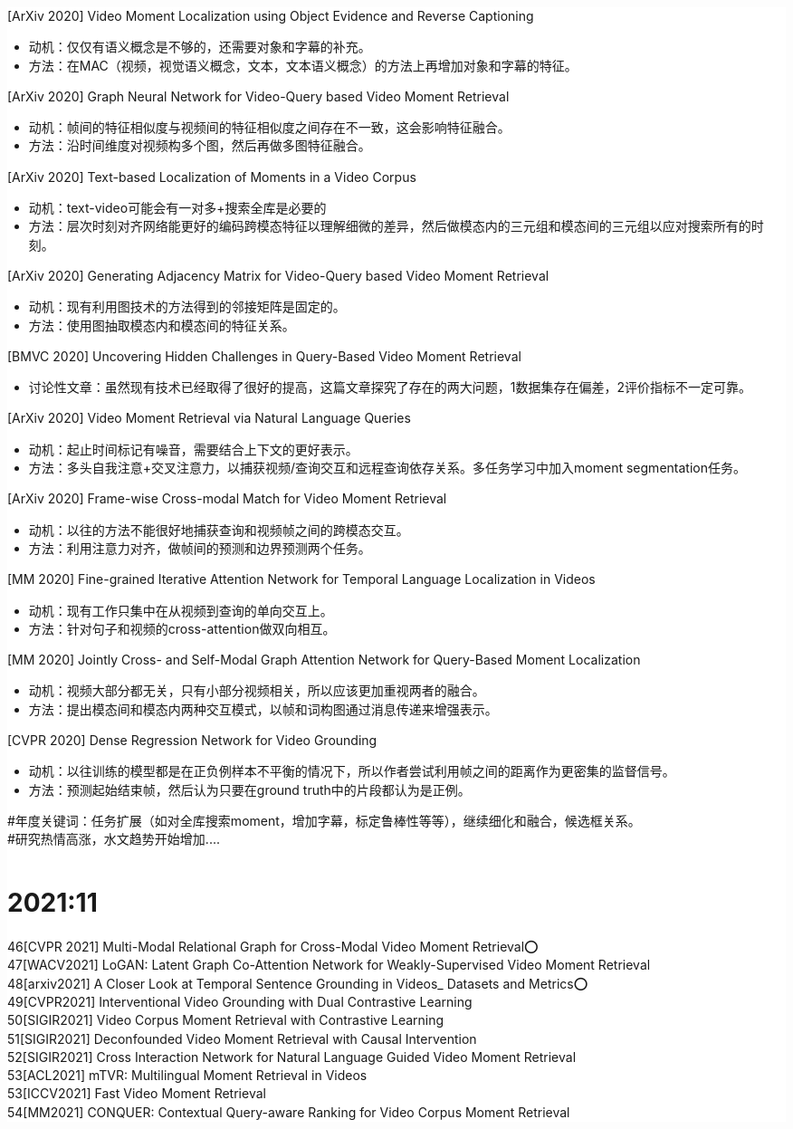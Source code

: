 [ArXiv 2020] Video Moment Localization using Object Evidence and Reverse Captioning  
* 动机：仅仅有语义概念是不够的，还需要对象和字幕的补充。
* 方法：在MAC（视频，视觉语义概念，文本，文本语义概念）的方法上再增加对象和字幕的特征。

[ArXiv 2020] Graph Neural Network for Video-Query based Video Moment Retrieval  
* 动机：帧间的特征相似度与视频间的特征相似度之间存在不一致，这会影响特征融合。
* 方法：沿时间维度对视频构多个图，然后再做多图特征融合。

[ArXiv 2020] Text-based Localization of Moments in a Video Corpus  
* 动机：text-video可能会有一对多+搜索全库是必要的
* 方法：层次时刻对齐网络能更好的编码跨模态特征以理解细微的差异，然后做模态内的三元组和模态间的三元组以应对搜索所有的时刻。

[ArXiv 2020] Generating Adjacency Matrix for Video-Query based Video Moment Retrieval  
* 动机：现有利用图技术的方法得到的邻接矩阵是固定的。
* 方法：使用图抽取模态内和模态间的特征关系。

[BMVC 2020] Uncovering Hidden Challenges in Query-Based Video Moment Retrieval  
* 讨论性文章：虽然现有技术已经取得了很好的提高，这篇文章探究了存在的两大问题，1数据集存在偏差，2评价指标不一定可靠。

[ArXiv 2020] Video Moment Retrieval via Natural Language Queries  
* 动机：起止时间标记有噪音，需要结合上下文的更好表示。
* 方法：多头自我注意+交叉注意力，以捕获视频/查询交互和远程查询依存关系。多任务学习中加入moment segmentation任务。

[ArXiv 2020] Frame-wise Cross-modal Match for Video Moment Retrieval  
* 动机：以往的方法不能很好地捕获查询和视频帧之间的跨模态交互。
* 方法：利用注意力对齐，做帧间的预测和边界预测两个任务。

[MM 2020] Fine-grained Iterative Attention Network for Temporal Language Localization in Videos
* 动机：现有工作只集中在从视频到查询的单向交互上。
* 方法：针对句子和视频的cross-attention做双向相互。

[MM 2020] Jointly Cross- and Self-Modal Graph Attention Network for Query-Based Moment Localization
* 动机：视频大部分都无关，只有小部分视频相关，所以应该更加重视两者的融合。
* 方法：提出模态间和模态内两种交互模式，以帧和词构图通过消息传递来增强表示。

[CVPR 2020] Dense Regression Network for Video Grounding
* 动机：以往训练的模型都是在正负例样本不平衡的情况下，所以作者尝试利用帧之间的距离作为更密集的监督信号。
* 方法：预测起始结束帧，然后认为只要在ground truth中的片段都认为是正例。

#年度关键词：任务扩展（如对全库搜索moment，增加字幕，标定鲁棒性等等），继续细化和融合，候选框关系。  
#研究热情高涨，水文趋势开始增加....


# 2021:11
46[CVPR 2021] Multi-Modal Relational Graph for Cross-Modal Video Moment Retrieval:o:  
47[WACV2021] LoGAN: Latent Graph Co-Attention Network for Weakly-Supervised Video Moment Retrieval  
48[arxiv2021] A Closer Look at Temporal Sentence Grounding in Videos_ Datasets and Metrics:o:  
49[CVPR2021] Interventional Video Grounding with Dual Contrastive Learning  
50[SIGIR2021] Video Corpus Moment Retrieval with Contrastive Learning  
51[SIGIR2021] Deconfounded Video Moment Retrieval with Causal Intervention  
52[SIGIR2021] Cross Interaction Network for Natural Language Guided Video Moment Retrieval  
53[ACL2021] mTVR: Multilingual Moment Retrieval in Videos  
53[ICCV2021] Fast Video Moment Retrieval  
54[MM2021] CONQUER: Contextual Query-aware Ranking for Video Corpus Moment Retrieval  
